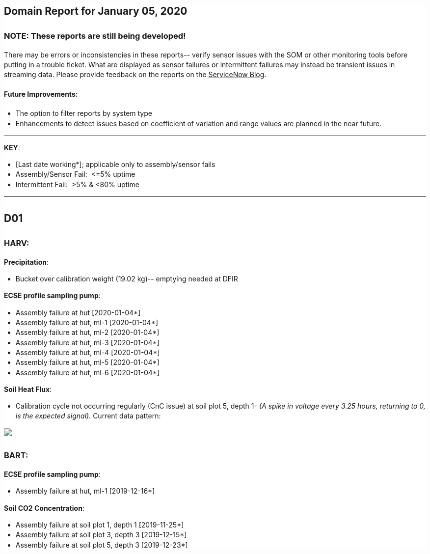 ## Domain Report for January 05, 2020


### NOTE: These reports are still being developed!
There may be errors or inconsistencies in these reports-- verify sensor issues with the SOM or other monitoring tools before putting in a trouble ticket. What are displayed as sensor failures or intermittent failures may instead be transient issues in streaming data.
Please provide feedback on the reports on the [ServiceNow Blog](https://neon.service-now.com/community?id=community_blog&sys_id=9b4fbe8adbed734017ecf9041d9619be).

#### Future Improvements: 
 - The option to filter reports by system type 
 - Enhancements to detect issues based on coefficient of variation and range values are planned in the near future.

***

**KEY**:

 - [Last date working*]; applicable only to assembly/sensor fails
 - Assembly/Sensor Fail:&nbsp;&nbsp;<=5% uptime
 - Intermittent Fail:&nbsp;&nbsp;>5% & <80% uptime

***
## D01

### HARV:

**Precipitation**:
 - Bucket over calibration weight (19.02 kg)-- emptying needed at DFIR

**ECSE profile sampling pump**:
 - Assembly failure at hut [2020-01-04*]
 - Assembly failure at hut, ml-1 [2020-01-04*]
 - Assembly failure at hut, ml-2 [2020-01-04*]
 - Assembly failure at hut, ml-3 [2020-01-04*]
 - Assembly failure at hut, ml-4 [2020-01-04*]
 - Assembly failure at hut, ml-5 [2020-01-04*]
 - Assembly failure at hut, ml-6 [2020-01-04*]

**Soil Heat Flux**:
 - Calibration cycle not occurring regularly (CnC issue) at soil plot 5, depth 1- _(A spike in voltage every 3.25 hours, returning to 0, is the expected signal)._ Current data pattern:

<img src="/scratch/SOM/rollingAnalysis/RptDp00/smartAlerts/imgs/NEON.D01.HARV.DP0.00040.001.01800.005.501.000-2020-01-05.png">

### BART:

**ECSE profile sampling pump**:
 - Assembly failure at hut, ml-1 [2019-12-16*]

**Soil CO2 Concentration**:
 - Assembly failure at soil plot 1, depth 1 [2019-11-25*]
 - Assembly failure at soil plot 3, depth 3 [2019-12-15*]
 - Assembly failure at soil plot 5, depth 3 [2019-12-23*]

